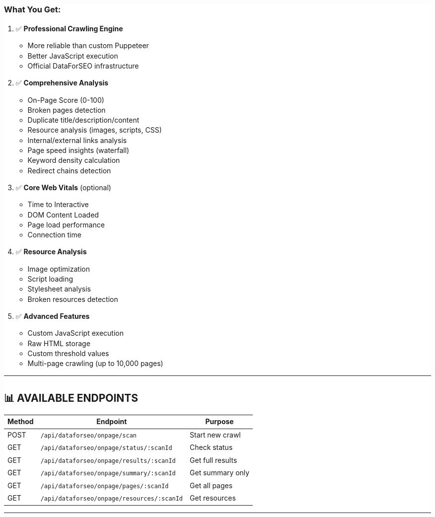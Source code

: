 ### **What You Get:**

1. ✅ **Professional Crawling Engine**
   - More reliable than custom Puppeteer
   - Better JavaScript execution
   - Official DataForSEO infrastructure

2. ✅ **Comprehensive Analysis**
   - On-Page Score (0-100)
   - Broken pages detection
   - Duplicate title/description/content
   - Resource analysis (images, scripts, CSS)
   - Internal/external links analysis
   - Page speed insights (waterfall)
   - Keyword density calculation
   - Redirect chains detection

3. ✅ **Core Web Vitals** (optional)
   - Time to Interactive
   - DOM Content Loaded
   - Page load performance
   - Connection time

4. ✅ **Resource Analysis**
   - Image optimization
   - Script loading
   - Stylesheet analysis
   - Broken resources detection

5. ✅ **Advanced Features**
   - Custom JavaScript execution
   - Raw HTML storage
   - Custom threshold values
   - Multi-page crawling (up to 10,000 pages)

---

## 📊 **AVAILABLE ENDPOINTS**

| Method | Endpoint | Purpose |
|--------|----------|---------|
| POST | `/api/dataforseo/onpage/scan` | Start new crawl |
| GET | `/api/dataforseo/onpage/status/:scanId` | Check status |
| GET | `/api/dataforseo/onpage/results/:scanId` | Get full results |
| GET | `/api/dataforseo/onpage/summary/:scanId` | Get summary only |
| GET | `/api/dataforseo/onpage/pages/:scanId` | Get all pages |
| GET | `/api/dataforseo/onpage/resources/:scanId` | Get resources |

---
